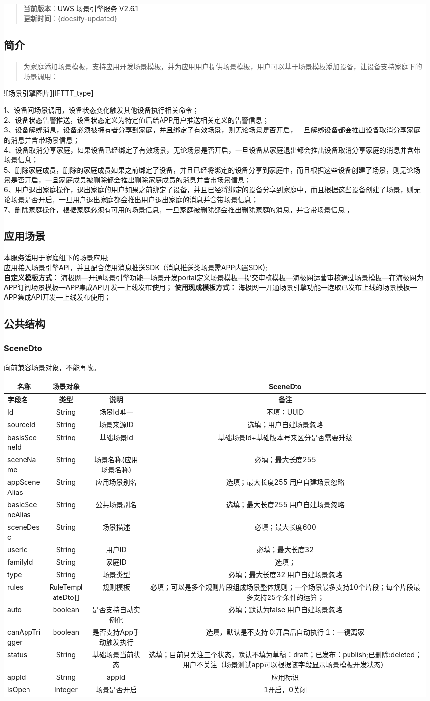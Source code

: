 
>  **当前版本**：[UWS 场景引擎服务 V2.6.1](zh-cn/ChangeLog/IFTTT)   
 **更新时间**：{docsify-updated}  



## 简介
>为家庭添加场景模板，支持应用开发场景模板，并为应用用户提供场景模板，用户可以基于场景模板添加设备，让设备支持家庭下的场景调用；

![场景引擎图片][IFTTT_type]

1、设备间场景调用，设备状态变化触发其他设备执行相关命令；</br>
2、设备状态告警推送，设备状态定义为特定值后给APP用户推送相关定义的告警信息；</br>
3、设备解绑消息，设备必须被拥有者分享到家庭，并且绑定了有效场景，则无论场景是否开启，一旦解绑设备都会推出设备取消分享家庭的消息并含带场景信息；</br>
4、设备取消分享家庭，如果设备已经绑定了有效场景，无论场景是否开启，一旦设备从家庭退出都会推出设备取消分享家庭的消息并含带场景信息；</br>
5、删除家庭成员，删除的家庭成员如果之前绑定了设备，并且已经将绑定的设备分享到家庭中，而且根据这些设备创建了场景，则无论场景是否开启，一旦家庭成员被删除都会推出删除家庭成员的消息并含带场景信息；</br>
6、用户退出家庭操作，退出家庭的用户如果之前绑定了设备，并且已经将绑定的设备分享到家庭中，而且根据这些设备创建了场景，则无论场景是否开启，一旦用户退出家庭都会推出用户退出家庭的消息并含带场景信息；</br>
7、删除家庭操作，根据家庭必须有可用的场景信息，一旦家庭被删除都会推出删除家庭的消息，并含带场景信息；</br>


## 应用场景
本服务适用于家庭组下的场景应用;  
应用接入场景引擎API，并且配合使用消息推送SDK（消息推送类场景需APP内置SDK);  
**自定义模板方式：** 海极网—开通场景引擎功能—场景开发portal定义场景模板—提交审核模板—海极网运营审核通过场景模板—在海极网为APP订阅场景模板—APP集成API开发—上线发布使用；
**使用现成模板方式：** 海极网—开通场景引擎功能—选取已发布上线的场景模板—APP集成API开发—上线发布使用；

## 公共结构  

### SceneDto  
向前兼容场景对象，不能再改。   
  
| **名称** | 场景对象 |&emsp;| SceneDto |   
| ------------- |:----------:|:-----:|:--------:|
|**字段名**|**类型**|**说明**|**备注**|  
|Id| String |场景Id唯一 |不填；UUID|  
|sourceId| String | 场景来源ID |选填；用户自建场景忽略|  
|basisSceneId| String | 基础场景Id |基础场景Id+基础版本号来区分是否需要升级|    
|sceneName| String | 场景名称(应用场景名称) |必填；最大长度255| 
|appSceneAlias| String | 应用场景别名 |选填；最大长度255 用户自建场景忽略| 
|basicSceneAlias| String | 公共场景别名 |选填；最大长度255 用户自建场景忽略| 
|sceneDesc| String | 场景描述 |必填；最大长度600| 
|userId| String | 用户ID |必填；最大长度32| 
|familyId| String | 家庭ID |选填；| 
|type| String| 场景类型|必填；最大长度32 用户自建场景忽略| 
|rules| RuleTemplateDto[] | 规则模板 |必填；可以是多个规则片段组成场景整体规则；一个场景最多支持10个片段；每个片段最多支持25个条件的运算；| 
|auto| boolean | 是否支持自动实例化 |必填；默认为false 用户自建场景忽略 | 
|canAppTrigger| boolean | 是否支持App手动触发执行 |选填，默认是不支持 0:开启后自动执行  1：一键离家| 
|status| String | 基础场景当前状态 |选填；目前只关注三个状态，默认不填为草稿：draft；已发布：publish;已删除:deleted；用户不关注（场景测试app可以根据该字段显示场景模板开发状态）| 
|appId| String | appId |应用标识|  
|isOpen| Integer | 场景是否开启 |1开启，0关闭| 